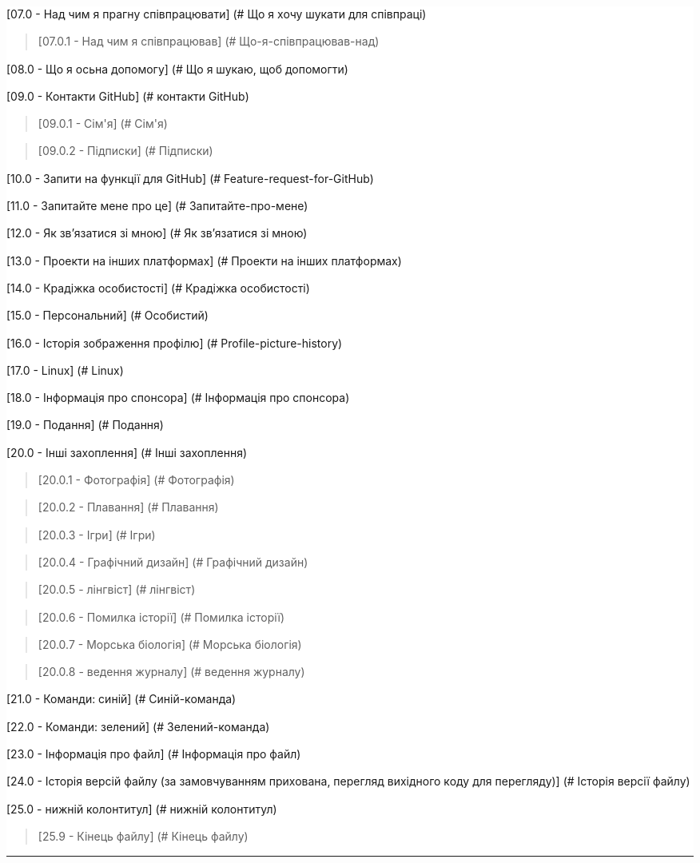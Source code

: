 [07.0 - Над чим я прагну співпрацювати] (# Що я хочу шукати для співпраці)

> [07.0.1 - Над чим я співпрацював] (# Що-я-співпрацював-над)

[08.0 - Що я осьна допомогу] (# Що я шукаю, щоб допомогти)

[09.0 - Контакти GitHub] (# контакти GitHub)

> [09.0.1 - Сім'я] (# Сім'я)

> [09.0.2 - Підписки] (# Підписки)

[10.0 - Запити на функції для GitHub] (# Feature-request-for-GitHub)

[11.0 - Запитайте мене про це] (# Запитайте-про-мене)

[12.0 - Як зв’язатися зі мною] (# Як зв’язатися зі мною)

[13.0 - Проекти на інших платформах] (# Проекти на інших платформах)

[14.0 - Крадіжка особистості] (# Крадіжка особистості)

[15.0 - Персональний] (# Особистий)

[16.0 - Історія зображення профілю] (# Profile-picture-history)

[17.0 - Linux] (# Linux)

[18.0 - Інформація про спонсора] (# Інформація про спонсора)

[19.0 - Подання] (# Подання)

[20.0 - Інші захоплення] (# Інші захоплення)

> [20.0.1 - Фотографія] (# Фотографія)

> [20.0.2 - Плавання] (# Плавання)

> [20.0.3 - Ігри] (# Ігри)

> [20.0.4 - Графічний дизайн] (# Графічний дизайн)

> [20.0.5 - лінгвіст] (# лінгвіст)

> [20.0.6 - Помилка історії] (# Помилка історії)

> [20.0.7 - Морська біологія] (# Морська біологія)

> [20.0.8 - ведення журналу] (# ведення журналу)

[21.0 - Команди: синій] (# Синій-команда)

[22.0 - Команди: зелений] (# Зелений-команда)

[23.0 - Інформація про файл] (# Інформація про файл)

[24.0 - Історія версій файлу (за замовчуванням прихована, перегляд вихідного коду для перегляду)] (# Історія версії файлу)

[25.0 - нижній колонтитул] (# нижній колонтитул)

> [25.9 - Кінець файлу] (# Кінець файлу)

***

